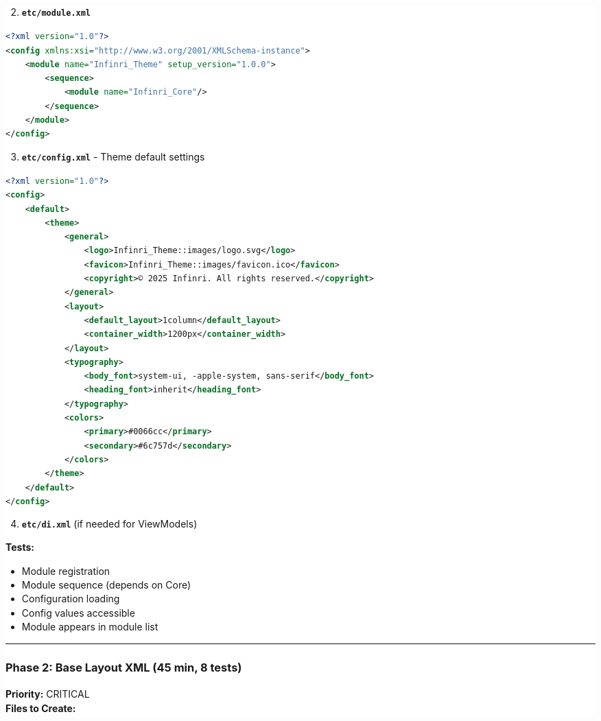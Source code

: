 2. **`etc/module.xml`**
```xml
<?xml version="1.0"?>
<config xmlns:xsi="http://www.w3.org/2001/XMLSchema-instance">
    <module name="Infinri_Theme" setup_version="1.0.0">
        <sequence>
            <module name="Infinri_Core"/>
        </sequence>
    </module>
</config>
```

3. **`etc/config.xml`** - Theme default settings
```xml
<?xml version="1.0"?>
<config>
    <default>
        <theme>
            <general>
                <logo>Infinri_Theme::images/logo.svg</logo>
                <favicon>Infinri_Theme::images/favicon.ico</favicon>
                <copyright>© 2025 Infinri. All rights reserved.</copyright>
            </general>
            <layout>
                <default_layout>1column</default_layout>
                <container_width>1200px</container_width>
            </layout>
            <typography>
                <body_font>system-ui, -apple-system, sans-serif</body_font>
                <heading_font>inherit</heading_font>
            </typography>
            <colors>
                <primary>#0066cc</primary>
                <secondary>#6c757d</secondary>
            </colors>
        </theme>
    </default>
</config>
```

4. **`etc/di.xml`** (if needed for ViewModels)

**Tests:**
- Module registration
- Module sequence (depends on Core)
- Configuration loading
- Config values accessible
- Module appears in module list

---

### Phase 2: Base Layout XML (45 min, 8 tests)

**Priority:** CRITICAL  
**Files to Create:**
